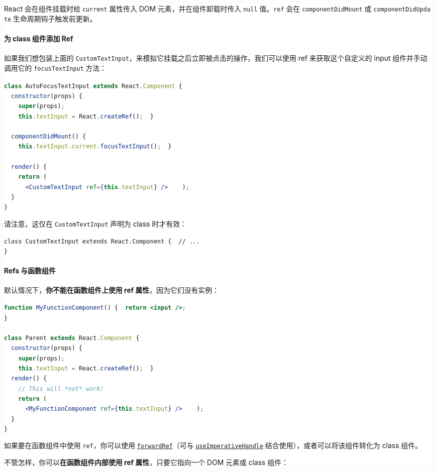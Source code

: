 React 会在组件挂载时给 `current` 属性传入 DOM 元素，并在组件卸载时传入 `null` 值。`ref` 会在 `componentDidMount` 或 `componentDidUpdate` 生命周期钩子触发前更新。

#### 为 class 组件添加 Ref

如果我们想包装上面的 `CustomTextInput`，来模拟它挂载之后立即被点击的操作，我们可以使用 ref 来获取这个自定义的 input 组件并手动调用它的 `focusTextInput` 方法：

```jsx
class AutoFocusTextInput extends React.Component {
  constructor(props) {
    super(props);
    this.textInput = React.createRef();  }

  componentDidMount() {
    this.textInput.current.focusTextInput();  }

  render() {
    return (
      <CustomTextInput ref={this.textInput} />    );
  }
}
```

请注意，这仅在 `CustomTextInput` 声明为 class 时才有效：

```
class CustomTextInput extends React.Component {  // ...
}
```

#### Refs 与函数组件

默认情况下，**你不能在函数组件上使用 ref 属性**，因为它们没有实例：

```jsx
function MyFunctionComponent() {  return <input />;
}

class Parent extends React.Component {
  constructor(props) {
    super(props);
    this.textInput = React.createRef();  }
  render() {
    // This will *not* work!
    return (
      <MyFunctionComponent ref={this.textInput} />    );
  }
}
```

如果要在函数组件中使用 `ref`，你可以使用 [`forwardRef`](https://react.docschina.org/docs/forwarding-refs.html)（可与 [`useImperativeHandle`](https://react.docschina.org/docs/hooks-reference.html#useimperativehandle) 结合使用），或者可以将该组件转化为 class 组件。

不管怎样，你可以**在函数组件内部使用 ref 属性**，只要它指向一个 DOM 元素或 class 组件：
